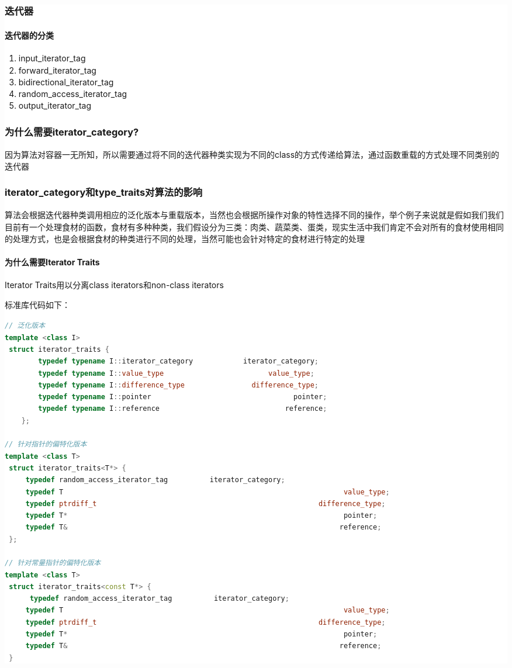 ### 迭代器

#### 迭代器的分类

1. input_iterator_tag
1. forward_iterator_tag
2. bidirectional_iterator_tag
3. random_access_iterator_tag
4. output_iterator_tag

### 为什么需要iterator_category?

因为算法对容器一无所知，所以需要通过将不同的迭代器种类实现为不同的class的方式传递给算法，通过函数重载的方式处理不同类别的迭代器

### iterator_category和type_traits对算法的影响

算法会根据迭代器种类调用相应的泛化版本与重载版本，当然也会根据所操作对象的特性选择不同的操作，举个例子来说就是假如我们我们目前有一个处理食材的函数，食材有多种种类，我们假设分为三类：肉类、蔬菜类、蛋类，现实生活中我们肯定不会对所有的食材使用相同的处理方式，也是会根据食材的种类进行不同的处理，当然可能也会针对特定的食材进行特定的处理

#### 为什么需要Iterator Traits

Iterator Traits用以分离class iterators和non-class iterators

标准库代码如下：

```c++
// 泛化版本
template <class I>
 struct iterator_traits {
        typedef typename I::iterator_category            iterator_category;
        typedef typename I::value_type                         value_type;
        typedef typename I::difference_type                difference_type;
        typedef typename I::pointer                                  pointer;
        typedef typename I::reference                              reference;
    };

// 针对指针的偏特化版本
template <class T>
 struct iterator_traits<T*> {
     typedef random_access_iterator_tag          iterator_category;
     typedef T                                                                   value_type;
     typedef ptrdiff_t                                                     difference_type;
     typedef T*                                                                  pointer;
     typedef T&                                                                 reference;
 };

// 针对常量指针的偏特化版本
template <class T>
 struct iterator_traits<const T*> {
      typedef random_access_iterator_tag          iterator_category;
     typedef T                                                                   value_type;
     typedef ptrdiff_t                                                     difference_type;
     typedef T*                                                                  pointer;
     typedef T&                                                                 reference;
 }


```
